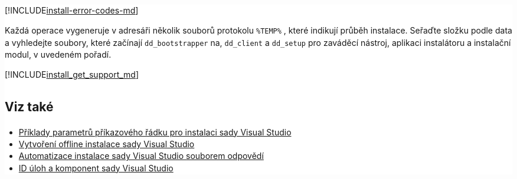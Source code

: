 [!INCLUDE[install-error-codes-md](includes/install-error-codes-md.md)]

Každá operace vygeneruje v adresáři několik souborů protokolu `%TEMP%` , které indikují průběh instalace. Seřaďte složku podle data a vyhledejte soubory, které začínají `dd_bootstrapper` na, `dd_client` a `dd_setup` pro zaváděcí nástroj, aplikaci instalátoru a instalační modul, v uvedeném pořadí.

[!INCLUDE[install_get_support_md](includes/install_get_support_md.md)]

## <a name="see-also"></a>Viz také

- [Příklady parametrů příkazového řádku pro instalaci sady Visual Studio](command-line-parameter-examples.md)
- [Vytvoření offline instalace sady Visual Studio](create-an-offline-installation-of-visual-studio.md)
- [Automatizace instalace sady Visual Studio souborem odpovědí](automated-installation-with-response-file.md)
- [ID úloh a komponent sady Visual Studio](workload-and-component-ids.md)
